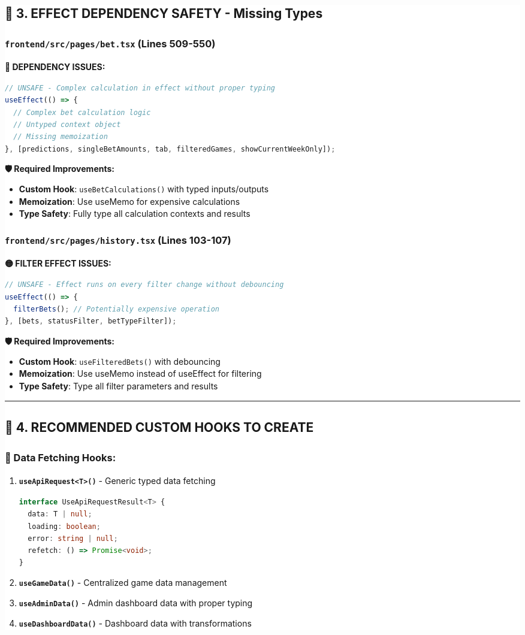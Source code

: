 
## 🔄 **3. EFFECT DEPENDENCY SAFETY - Missing Types**

### **`frontend/src/pages/bet.tsx`** (Lines 509-550)

**🚨 DEPENDENCY ISSUES:**
```typescript
// UNSAFE - Complex calculation in effect without proper typing
useEffect(() => {
  // Complex bet calculation logic
  // Untyped context object
  // Missing memoization
}, [predictions, singleBetAmounts, tab, filteredGames, showCurrentWeekOnly]);
```

**🛡️ Required Improvements:**
- **Custom Hook**: `useBetCalculations()` with typed inputs/outputs
- **Memoization**: Use useMemo for expensive calculations
- **Type Safety**: Fully type all calculation contexts and results

### **`frontend/src/pages/history.tsx`** (Lines 103-107)

**🟡 FILTER EFFECT ISSUES:**
```typescript
// UNSAFE - Effect runs on every filter change without debouncing
useEffect(() => {
  filterBets(); // Potentially expensive operation
}, [bets, statusFilter, betTypeFilter]);
```

**🛡️ Required Improvements:**
- **Custom Hook**: `useFilteredBets()` with debouncing
- **Memoization**: Use useMemo instead of useEffect for filtering
- **Type Safety**: Type all filter parameters and results

---

## 🎯 **4. RECOMMENDED CUSTOM HOOKS TO CREATE**

### **📡 Data Fetching Hooks:**

1. **`useApiRequest<T>()`** - Generic typed data fetching
   ```typescript
   interface UseApiRequestResult<T> {
     data: T | null;
     loading: boolean;
     error: string | null;
     refetch: () => Promise<void>;
   }
   ```

2. **`useGameData()`** - Centralized game data management
3. **`useAdminData()`** - Admin dashboard data with proper typing
4. **`useDashboardData()`** - Dashboard data with transformations
